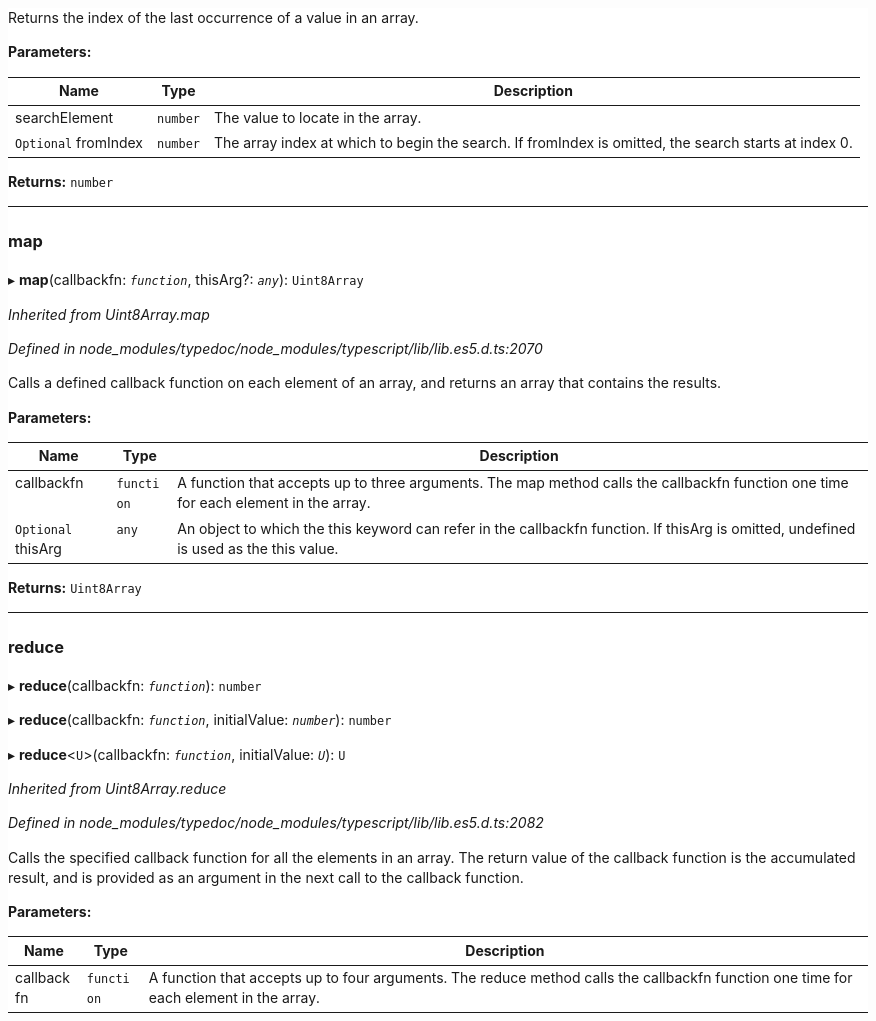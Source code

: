 Returns the index of the last occurrence of a value in an array.

**Parameters:**

| Name | Type | Description |
| ------ | ------ | ------ |
| searchElement | `number` |  The value to locate in the array. |
| `Optional` fromIndex | `number` |  The array index at which to begin the search. If fromIndex is omitted, the search starts at index 0. |

**Returns:** `number`

___
<a id="map"></a>

###  map

▸ **map**(callbackfn: *`function`*, thisArg?: *`any`*): `Uint8Array`

*Inherited from Uint8Array.map*

*Defined in node_modules/typedoc/node_modules/typescript/lib/lib.es5.d.ts:2070*

Calls a defined callback function on each element of an array, and returns an array that contains the results.

**Parameters:**

| Name | Type | Description |
| ------ | ------ | ------ |
| callbackfn | `function` |  A function that accepts up to three arguments. The map method calls the callbackfn function one time for each element in the array. |
| `Optional` thisArg | `any` |  An object to which the this keyword can refer in the callbackfn function. If thisArg is omitted, undefined is used as the this value. |

**Returns:** `Uint8Array`

___
<a id="reduce"></a>

###  reduce

▸ **reduce**(callbackfn: *`function`*): `number`

▸ **reduce**(callbackfn: *`function`*, initialValue: *`number`*): `number`

▸ **reduce**<`U`>(callbackfn: *`function`*, initialValue: *`U`*): `U`

*Inherited from Uint8Array.reduce*

*Defined in node_modules/typedoc/node_modules/typescript/lib/lib.es5.d.ts:2082*

Calls the specified callback function for all the elements in an array. The return value of the callback function is the accumulated result, and is provided as an argument in the next call to the callback function.

**Parameters:**

| Name | Type | Description |
| ------ | ------ | ------ |
| callbackfn | `function` |  A function that accepts up to four arguments. The reduce method calls the callbackfn function one time for each element in the array. |
